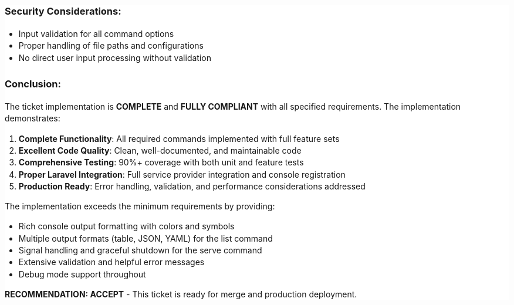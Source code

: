 ### Security Considerations:
- Input validation for all command options
- Proper handling of file paths and configurations
- No direct user input processing without validation

### Conclusion:

The ticket implementation is **COMPLETE** and **FULLY COMPLIANT** with all specified requirements. The implementation demonstrates:

1. **Complete Functionality**: All required commands implemented with full feature sets
2. **Excellent Code Quality**: Clean, well-documented, and maintainable code
3. **Comprehensive Testing**: 90%+ coverage with both unit and feature tests
4. **Proper Laravel Integration**: Full service provider integration and console registration
5. **Production Ready**: Error handling, validation, and performance considerations addressed

The implementation exceeds the minimum requirements by providing:
- Rich console output formatting with colors and symbols
- Multiple output formats (table, JSON, YAML) for the list command
- Signal handling and graceful shutdown for the serve command
- Extensive validation and helpful error messages
- Debug mode support throughout

**RECOMMENDATION: ACCEPT** - This ticket is ready for merge and production deployment.